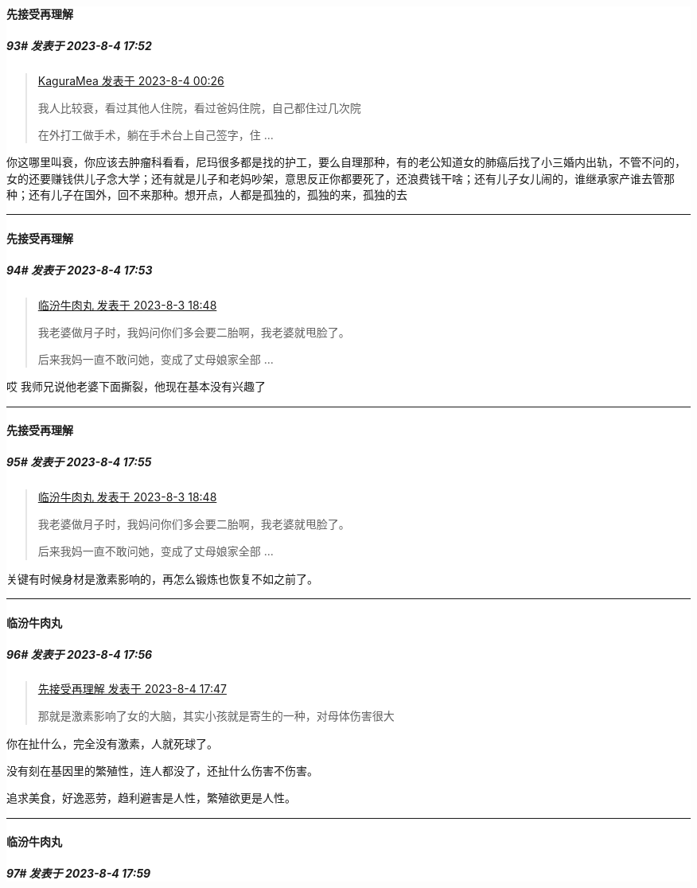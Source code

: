 ####  先接受再理解  
##### 93#       发表于 2023-8-4 17:52

<blockquote><a href="httphttps://bbs.saraba1st.com/2b/forum.php?mod=redirect&amp;goto=findpost&amp;pid=61899972&amp;ptid=2146934" target="_blank">KaguraMea 发表于 2023-8-4 00:26</a>

我人比较衰，看过其他人住院，看过爸妈住院，自己都住过几次院

在外打工做手术，躺在手术台上自己签字，住 ...</blockquote>
你这哪里叫衰，你应该去肿瘤科看看，尼玛很多都是找的护工，要么自理那种，有的老公知道女的肺癌后找了小三婚内出轨，不管不问的，女的还要赚钱供儿子念大学；还有就是儿子和老妈吵架，意思反正你都要死了，还浪费钱干啥；还有儿子女儿闹的，谁继承家产谁去管那种；还有儿子在国外，回不来那种。想开点，人都是孤独的，孤独的来，孤独的去

*****

####  先接受再理解  
##### 94#       发表于 2023-8-4 17:53

<blockquote><a href="httphttps://bbs.saraba1st.com/2b/forum.php?mod=redirect&amp;goto=findpost&amp;pid=61896072&amp;ptid=2146934" target="_blank">临汾牛肉丸 发表于 2023-8-3 18:48</a>

我老婆做月子时，我妈问你们多会要二胎啊，我老婆就甩脸了。

后来我妈一直不敢问她，变成了丈母娘家全部 ...</blockquote>
哎 我师兄说他老婆下面撕裂，他现在基本没有兴趣了 


*****

####  先接受再理解  
##### 95#       发表于 2023-8-4 17:55

<blockquote><a href="httphttps://bbs.saraba1st.com/2b/forum.php?mod=redirect&amp;goto=findpost&amp;pid=61896072&amp;ptid=2146934" target="_blank">临汾牛肉丸 发表于 2023-8-3 18:48</a>

我老婆做月子时，我妈问你们多会要二胎啊，我老婆就甩脸了。

后来我妈一直不敢问她，变成了丈母娘家全部 ...</blockquote>
关键有时候身材是激素影响的，再怎么锻炼也恢复不如之前了。

*****

####  临汾牛肉丸  
##### 96#       发表于 2023-8-4 17:56

<blockquote><a href="httphttps://bbs.saraba1st.com/2b/forum.php?mod=redirect&amp;goto=findpost&amp;pid=61907673&amp;ptid=2146934" target="_blank">先接受再理解 发表于 2023-8-4 17:47</a>

那就是激素影响了女的大脑，其实小孩就是寄生的一种，对母体伤害很大</blockquote>
你在扯什么，完全没有激素，人就死球了。

没有刻在基因里的繁殖性，连人都没了，还扯什么伤害不伤害。

追求美食，好逸恶劳，趋利避害是人性，繁殖欲更是人性。

*****

####  临汾牛肉丸  
##### 97#       发表于 2023-8-4 17:59
